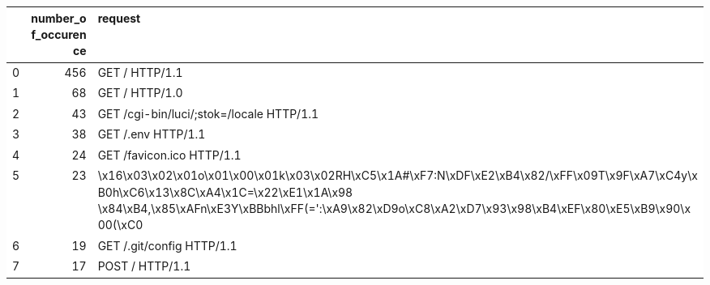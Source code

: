 |     |   number_of_occurence | request                                                                                                                                                                                                                                                                                                                                                                                                                                                                                                                                                                          |
|----:|----------------------:|:---------------------------------------------------------------------------------------------------------------------------------------------------------------------------------------------------------------------------------------------------------------------------------------------------------------------------------------------------------------------------------------------------------------------------------------------------------------------------------------------------------------------------------------------------------------------------------|
|   0 |                   456 | GET / HTTP/1.1                                                                                                                                                                                                                                                                                                                                                                                                                                                                                                                                                                   |
|   1 |                    68 | GET / HTTP/1.0                                                                                                                                                                                                                                                                                                                                                                                                                                                                                                                                                                   |
|   2 |                    43 | GET /cgi-bin/luci/;stok=/locale HTTP/1.1                                                                                                                                                                                                                                                                                                                                                                                                                                                                                                                                         |
|   3 |                    38 | GET /.env HTTP/1.1                                                                                                                                                                                                                                                                                                                                                                                                                                                                                                                                                               |
|   4 |                    24 | GET /favicon.ico HTTP/1.1                                                                                                                                                                                                                                                                                                                                                                                                                                                                                                                                                        |
|   5 |                    23 | \x16\x03\x02\x01o\x01\x00\x01k\x03\x02RH\xC5\x1A#\xF7:N\xDF\xE2\xB4\x82/\xFF\x09T\x9F\xA7\xC4y\xB0h\xC6\x13\x8C\xA4\x1C=\x22\xE1\x1A\x98 \x84\xB4,\x85\xAFn\xE3Y\xBBbhl\xFF(=':\xA9\x82\xD9o\xC8\xA2\xD7\x93\x98\xB4\xEF\x80\xE5\xB9\x90\x00(\xC0                                                                                                                                                                                                                                                                                                                                |
|   6 |                    19 | GET /.git/config HTTP/1.1                                                                                                                                                                                                                                                                                                                                                                                                                                                                                                                                                        |
|   7 |                    17 | POST / HTTP/1.1                                                                                                                                                                                                                                                                                                                                                                                                                                                                                                                                                                  |